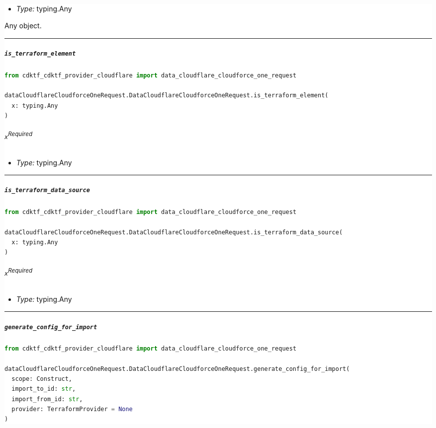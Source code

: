 - *Type:* typing.Any

Any object.

---

##### `is_terraform_element` <a name="is_terraform_element" id="@cdktf/provider-cloudflare.dataCloudflareCloudforceOneRequest.DataCloudflareCloudforceOneRequest.isTerraformElement"></a>

```python
from cdktf_cdktf_provider_cloudflare import data_cloudflare_cloudforce_one_request

dataCloudflareCloudforceOneRequest.DataCloudflareCloudforceOneRequest.is_terraform_element(
  x: typing.Any
)
```

###### `x`<sup>Required</sup> <a name="x" id="@cdktf/provider-cloudflare.dataCloudflareCloudforceOneRequest.DataCloudflareCloudforceOneRequest.isTerraformElement.parameter.x"></a>

- *Type:* typing.Any

---

##### `is_terraform_data_source` <a name="is_terraform_data_source" id="@cdktf/provider-cloudflare.dataCloudflareCloudforceOneRequest.DataCloudflareCloudforceOneRequest.isTerraformDataSource"></a>

```python
from cdktf_cdktf_provider_cloudflare import data_cloudflare_cloudforce_one_request

dataCloudflareCloudforceOneRequest.DataCloudflareCloudforceOneRequest.is_terraform_data_source(
  x: typing.Any
)
```

###### `x`<sup>Required</sup> <a name="x" id="@cdktf/provider-cloudflare.dataCloudflareCloudforceOneRequest.DataCloudflareCloudforceOneRequest.isTerraformDataSource.parameter.x"></a>

- *Type:* typing.Any

---

##### `generate_config_for_import` <a name="generate_config_for_import" id="@cdktf/provider-cloudflare.dataCloudflareCloudforceOneRequest.DataCloudflareCloudforceOneRequest.generateConfigForImport"></a>

```python
from cdktf_cdktf_provider_cloudflare import data_cloudflare_cloudforce_one_request

dataCloudflareCloudforceOneRequest.DataCloudflareCloudforceOneRequest.generate_config_for_import(
  scope: Construct,
  import_to_id: str,
  import_from_id: str,
  provider: TerraformProvider = None
)
```
